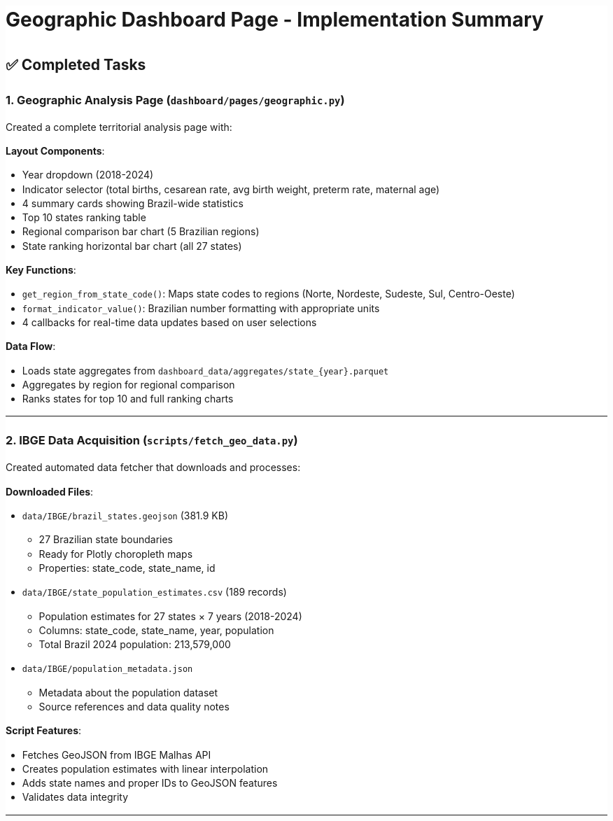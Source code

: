 # Geographic Dashboard Page - Implementation Summary

## ✅ Completed Tasks

### 1. **Geographic Analysis Page** (`dashboard/pages/geographic.py`)
Created a complete territorial analysis page with:

**Layout Components**:
- Year dropdown (2018-2024)
- Indicator selector (total births, cesarean rate, avg birth weight, preterm rate, maternal age)
- 4 summary cards showing Brazil-wide statistics
- Top 10 states ranking table
- Regional comparison bar chart (5 Brazilian regions)
- State ranking horizontal bar chart (all 27 states)

**Key Functions**:
- `get_region_from_state_code()`: Maps state codes to regions (Norte, Nordeste, Sudeste, Sul, Centro-Oeste)
- `format_indicator_value()`: Brazilian number formatting with appropriate units
- 4 callbacks for real-time data updates based on user selections

**Data Flow**:
- Loads state aggregates from `dashboard_data/aggregates/state_{year}.parquet`
- Aggregates by region for regional comparison
- Ranks states for top 10 and full ranking charts

---

### 2. **IBGE Data Acquisition** (`scripts/fetch_geo_data.py`)
Created automated data fetcher that downloads and processes:

**Downloaded Files**:
- `data/IBGE/brazil_states.geojson` (381.9 KB)
  - 27 Brazilian state boundaries
  - Ready for Plotly choropleth maps
  - Properties: state_code, state_name, id
  
- `data/IBGE/state_population_estimates.csv` (189 records)
  - Population estimates for 27 states × 7 years (2018-2024)
  - Columns: state_code, state_name, year, population
  - Total Brazil 2024 population: 213,579,000
  
- `data/IBGE/population_metadata.json`
  - Metadata about the population dataset
  - Source references and data quality notes

**Script Features**:
- Fetches GeoJSON from IBGE Malhas API
- Creates population estimates with linear interpolation
- Adds state names and proper IDs to GeoJSON features
- Validates data integrity

---